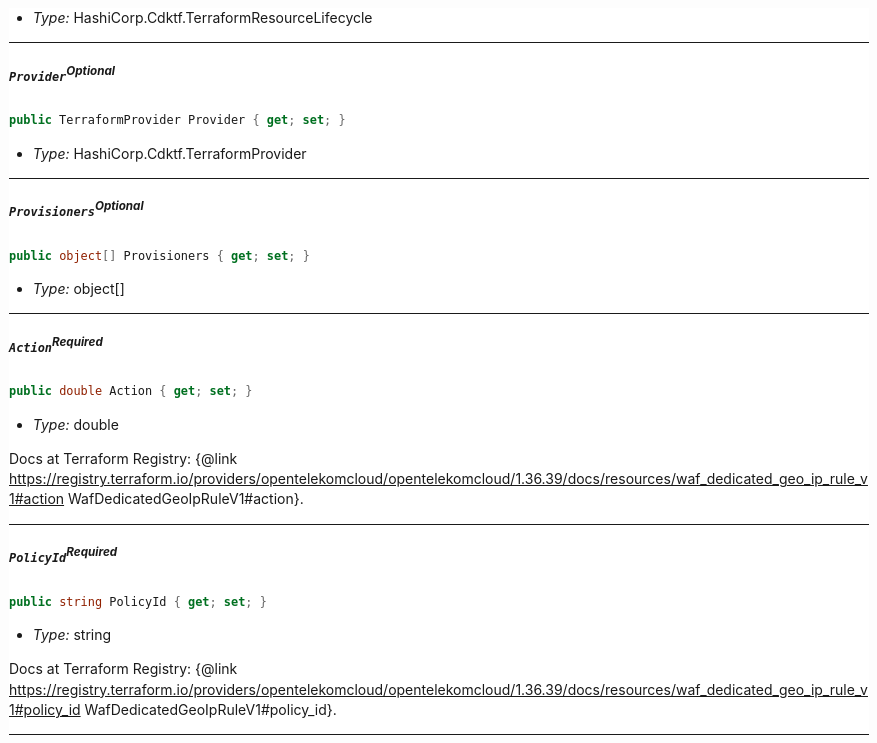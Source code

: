 - *Type:* HashiCorp.Cdktf.TerraformResourceLifecycle

---

##### `Provider`<sup>Optional</sup> <a name="Provider" id="@cdktf/provider-opentelekomcloud.wafDedicatedGeoIpRuleV1.WafDedicatedGeoIpRuleV1Config.property.provider"></a>

```csharp
public TerraformProvider Provider { get; set; }
```

- *Type:* HashiCorp.Cdktf.TerraformProvider

---

##### `Provisioners`<sup>Optional</sup> <a name="Provisioners" id="@cdktf/provider-opentelekomcloud.wafDedicatedGeoIpRuleV1.WafDedicatedGeoIpRuleV1Config.property.provisioners"></a>

```csharp
public object[] Provisioners { get; set; }
```

- *Type:* object[]

---

##### `Action`<sup>Required</sup> <a name="Action" id="@cdktf/provider-opentelekomcloud.wafDedicatedGeoIpRuleV1.WafDedicatedGeoIpRuleV1Config.property.action"></a>

```csharp
public double Action { get; set; }
```

- *Type:* double

Docs at Terraform Registry: {@link https://registry.terraform.io/providers/opentelekomcloud/opentelekomcloud/1.36.39/docs/resources/waf_dedicated_geo_ip_rule_v1#action WafDedicatedGeoIpRuleV1#action}.

---

##### `PolicyId`<sup>Required</sup> <a name="PolicyId" id="@cdktf/provider-opentelekomcloud.wafDedicatedGeoIpRuleV1.WafDedicatedGeoIpRuleV1Config.property.policyId"></a>

```csharp
public string PolicyId { get; set; }
```

- *Type:* string

Docs at Terraform Registry: {@link https://registry.terraform.io/providers/opentelekomcloud/opentelekomcloud/1.36.39/docs/resources/waf_dedicated_geo_ip_rule_v1#policy_id WafDedicatedGeoIpRuleV1#policy_id}.

---